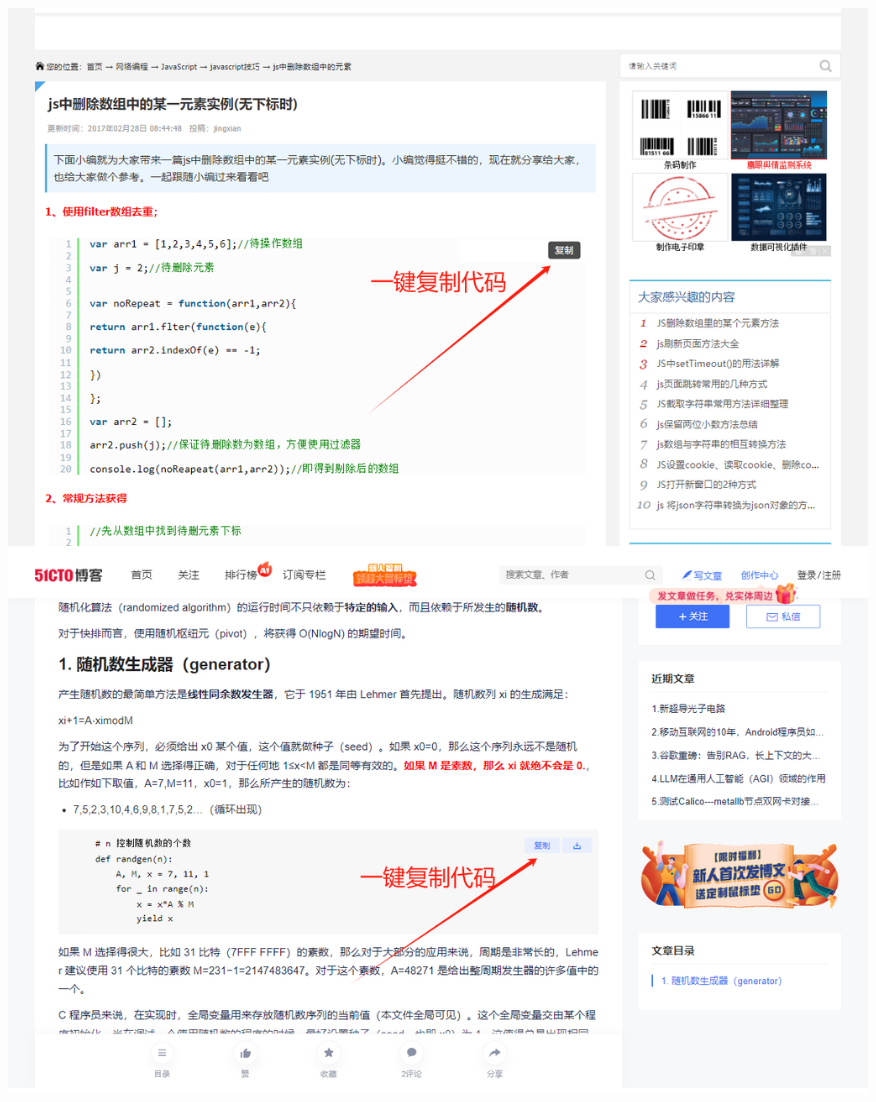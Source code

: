 ![img](https://raw.githubusercontent.com/027xiguapi/code-box/main/public/6.jpg)
![img](https://raw.githubusercontent.com/027xiguapi/code-box/main/public/7.jpg)
